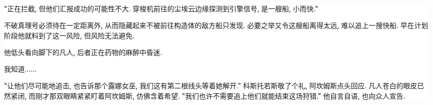 "正在拦截, 但他们汇报成功的可能性不大. 穿梭机前往的尘埃云边缘探测到引擎信号, 是一艘船, 小而快."

不破真理号必须待在一定距离外, 从而隐藏起来不被前往构造体的敌方船只发现. 必要之举又令这艘船离得太远, 难以追上一搜快船. 早在计划阶段他就料到了这一风险, 但风险无法避免.

他低头看向脚下的凡人, 后者正在药物的麻醉中昏迷.

我知道……

"让他们尽可能地追击, 也告诉那个露娜女巫, 我们这有第二根线头等着她解开." 科斯托若斯敬了个礼, 阿坎姆斯点头回应. 凡人苍白的眼皮已然紧闭, 而刚才那双眼睛紧紧盯着阿坎姆斯, 仿佛含着希望. "我们也许不需要追上他们就能结束这场狩猎." 他自言自语, 也向众人宣告.
